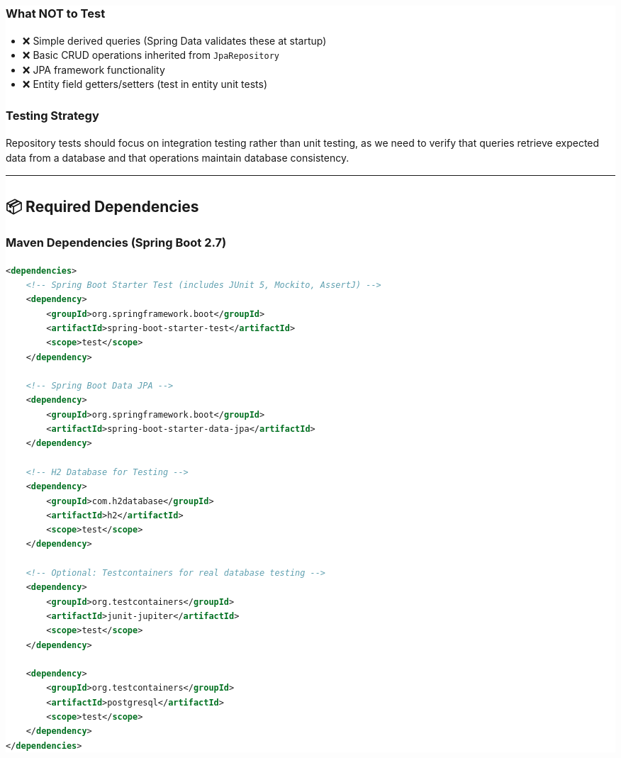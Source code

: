 ### What NOT to Test
- ❌ Simple derived queries (Spring Data validates these at startup)
- ❌ Basic CRUD operations inherited from `JpaRepository`
- ❌ JPA framework functionality
- ❌ Entity field getters/setters (test in entity unit tests)

### Testing Strategy
Repository tests should focus on integration testing rather than unit testing, as we need to verify that queries retrieve expected data from a database and that operations maintain database consistency.

---

## 📦 Required Dependencies

### Maven Dependencies (Spring Boot 2.7)
```xml
<dependencies>
    <!-- Spring Boot Starter Test (includes JUnit 5, Mockito, AssertJ) -->
    <dependency>
        <groupId>org.springframework.boot</groupId>
        <artifactId>spring-boot-starter-test</artifactId>
        <scope>test</scope>
    </dependency>
    
    <!-- Spring Boot Data JPA -->
    <dependency>
        <groupId>org.springframework.boot</groupId>
        <artifactId>spring-boot-starter-data-jpa</artifactId>
    </dependency>
    
    <!-- H2 Database for Testing -->
    <dependency>
        <groupId>com.h2database</groupId>
        <artifactId>h2</artifactId>
        <scope>test</scope>
    </dependency>
    
    <!-- Optional: Testcontainers for real database testing -->
    <dependency>
        <groupId>org.testcontainers</groupId>
        <artifactId>junit-jupiter</artifactId>
        <scope>test</scope>
    </dependency>
    
    <dependency>
        <groupId>org.testcontainers</groupId>
        <artifactId>postgresql</artifactId>
        <scope>test</scope>
    </dependency>
</dependencies>
```
